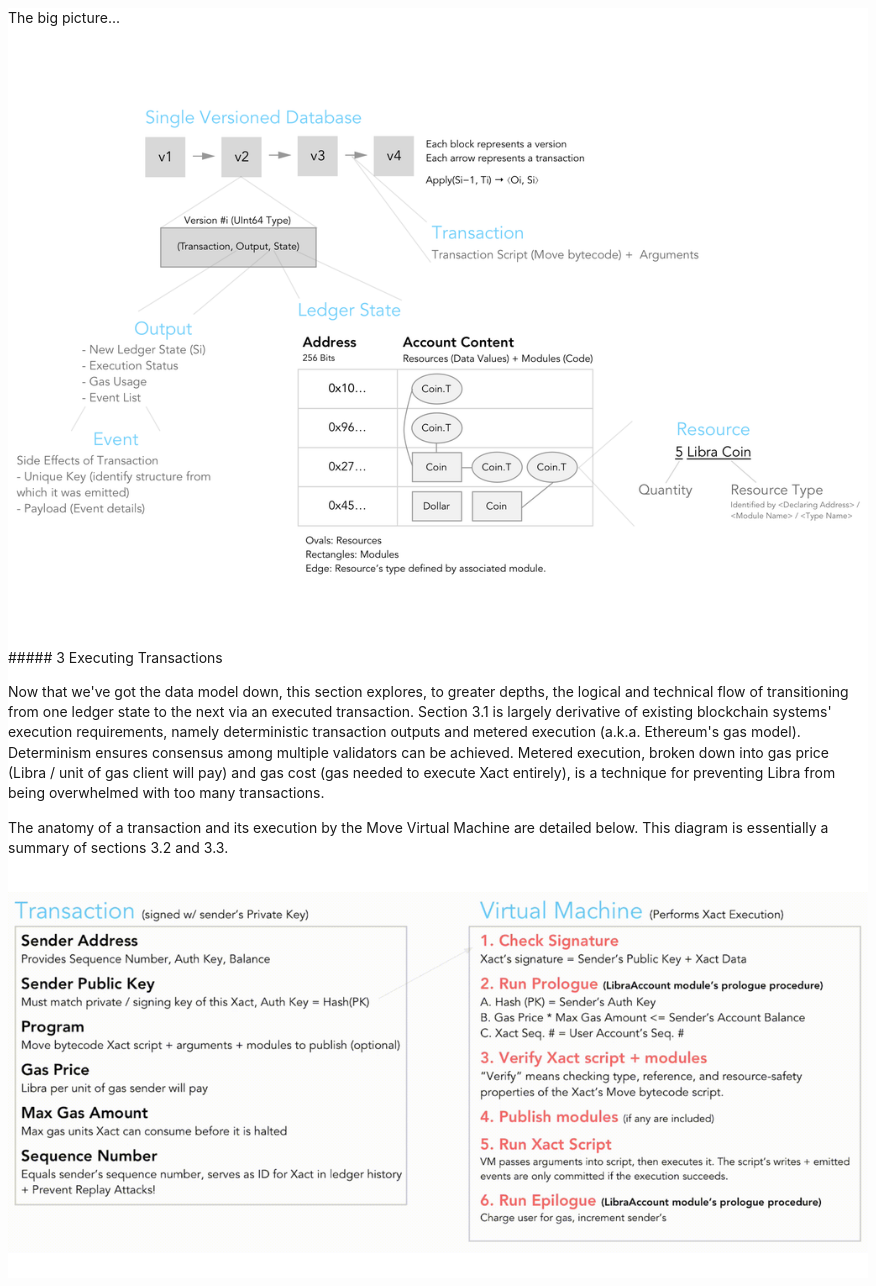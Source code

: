 The big picture...

<img src="/static/pictures/Libra/2-ledger-cumulative.png" alt="Big Picture" style="height:600px;"/>

<br>
##### 3 Executing Transactions

Now that we've got the data model down, this section explores, to greater depths, the logical and technical flow of transitioning from one ledger state to the next via an executed transaction. Section 3.1 is largely derivative of existing blockchain systems' execution requirements, namely deterministic transaction outputs and metered execution (a.k.a. Ethereum's gas model). Determinism ensures consensus among multiple validators can be achieved. Metered execution, broken down into gas price (Libra / unit of gas client will pay) and gas cost (gas needed to execute Xact entirely), is a technique for preventing Libra from being overwhelmed with too many transactions.

The anatomy of a transaction and its execution by the Move Virtual Machine are detailed below. This diagram is essentially a summary of sections 3.2 and 3.3.

<img src="/static/pictures/Libra/3-Xact-Flow.gif" alt="Xact Flow" style="height:400px;"/>
